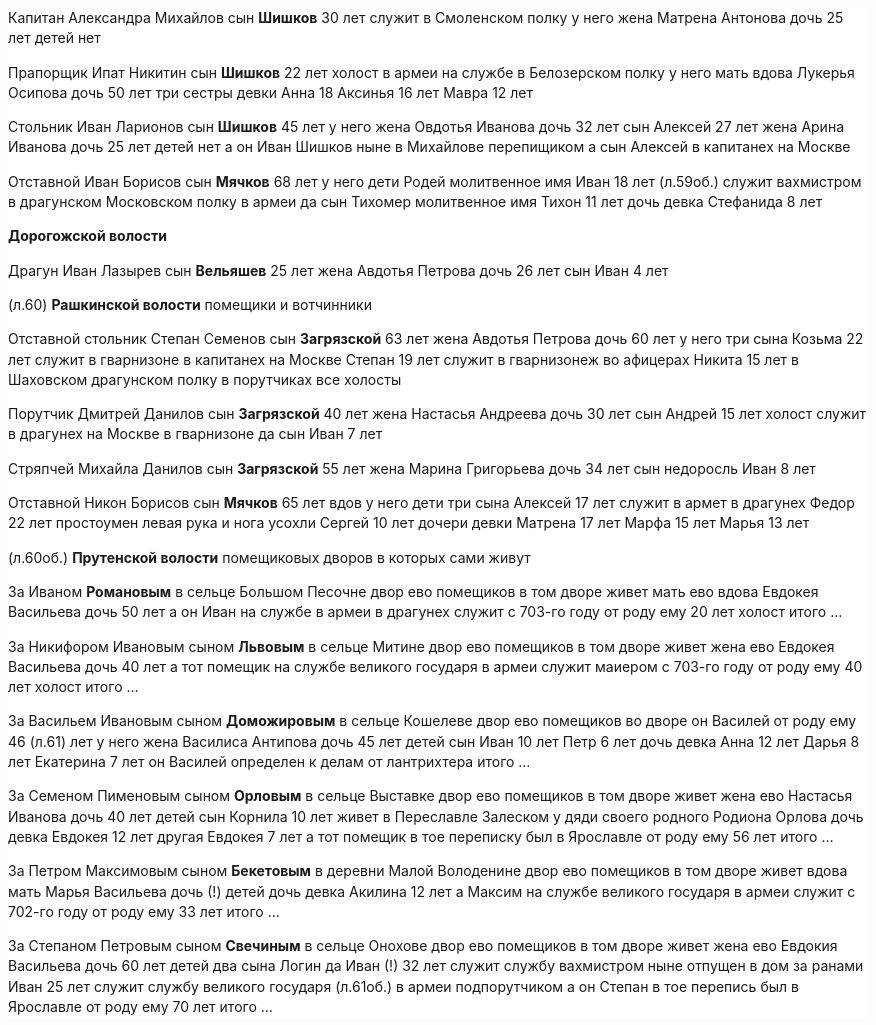 Капитан Александра Михайлов сын **Шишков** 30 лет служит в Смоленском полку у него жена Матрена Антонова дочь 25 лет детей нет

Прапорщик Ипат Никитин сын **Шишков** 22 лет холост в армеи на службе в Белозерском полку у него мать вдова Лукерья Осипова дочь 50 лет три сестры девки Анна 18 Аксинья 16 лет Мавра 12 лет

Стольник Иван Ларионов сын **Шишков** 45 лет у него жена Овдотья Иванова дочь 32 лет сын Алексей 27 лет жена Арина Иванова дочь 25 лет детей нет а он Иван Шишков ныне в Михайлове перепищиком а сын Алексей в капитанех на Москве

Отставной Иван Борисов сын **Мячков** 68 лет у него дети Родей молитвенное имя Иван 18 лет (л.59об.) служит вахмистром в драгунском Московском полку в армеи да сын Тихомер молитвенное имя Тихон 11 лет дочь девка Стефанида 8 лет

**Дорогожской волости**

Драгун Иван Лазырев сын **Вельяшев** 25 лет жена Авдотья Петрова дочь 26 лет сын Иван 4 лет

(л.60) **Рашкинской волости** помещики и вотчинники

Отставной стольник Степан Семенов сын **Загрязской** 63 лет жена Авдотья Петрова дочь 60 лет у него три сына Козьма 22 лет служит в гварнизоне в капитанех на Москве Степан 19 лет служит в гварнизонеж во афицерах Никита 15 лет в Шаховском драгунском полку в порутчиках все холосты

Порутчик Дмитрей Данилов сын **Загрязской** 40 лет жена Настасья Андреева дочь 30 лет сын Андрей 15 лет холост служит в драгунех на Москве в гварнизоне да сын Иван 7 лет

Стряпчей Михайла Данилов сын **Загрязской** 55 лет жена Марина Григорьева дочь 34 лет сын недоросль Иван 8 лет

Отставной Никон Борисов сын **Мячков** 65 лет вдов у него дети три сына Алексей 17 лет служит в армет в драгунех Федор 22 лет простоумен левая рука и нога усохли Сергей 10 лет дочери девки Матрена 17 лет Марфа 15 лет Марья 13 лет

(л.60об.) **Прутенской волости** помещиковых дворов в которых сами живут

За Иваном **Романовым** в сельце Большом Песочне двор ево помещиков в том дворе живет мать ево вдова Евдокея Васильева дочь 50 лет а он Иван на службе в армеи в драгунех служит с 703-го году от роду ему 20 лет холост итого …

За Никифором Ивановым сыном **Львовым** в сельце Митине двор ево помещиков в том дворе живет жена ево Евдокея Васильева дочь 40 лет а тот помещик на службе великого государя в армеи служит маиером с 703-го году от роду ему 40 лет холост итого …

За Васильем Ивановым сыном **Доможировым** в сельце Кошелеве двор ево помещиков во дворе он Василей от роду ему 46 (л.61) лет у него жена Василиса Антипова дочь 45 лет детей сын Иван 10 лет Петр 6 лет дочь девка Анна 12 лет Дарья 8 лет Екатерина 7 лет он Василей определен к делам от лантрихтера итого …

За Семеном Пименовым сыном **Орловым** в сельце Выставке двор ево помещиков в том дворе живет жена ево Настасья Иванова дочь 40 лет детей сын Корнила 10 лет живет в Переславле Залеском у дяди своего родного Родиона Орлова дочь девка Евдокея 12 лет другая Евдокея 7 лет а тот помещик в тое переписку был в Ярославле от роду ему 56 лет итого …

За Петром Максимовым сыном **Бекетовым** в деревни Малой Володенине двор ево помещиков в том дворе живет вдова мать Марья Васильева дочь (!) детей дочь девка Акилина 12 лет а Максим на службе великого государя в армеи служит с 702-го году от роду ему 33 лет итого …

За Степаном Петровым сыном **Свечиным** в сельце Онохове двор ево помещиков в том дворе живет жена ево Евдокия Васильева дочь 60 лет детей два сына Логин да Иван (!) 32 лет служит службу вахмистром ныне отпущен в дом за ранами Иван 25 лет служит службу великого государя (л.61об.) в армеи подпорутчиком а он Степан в тое перепись был в Ярославле от роду ему 70 лет итого …
